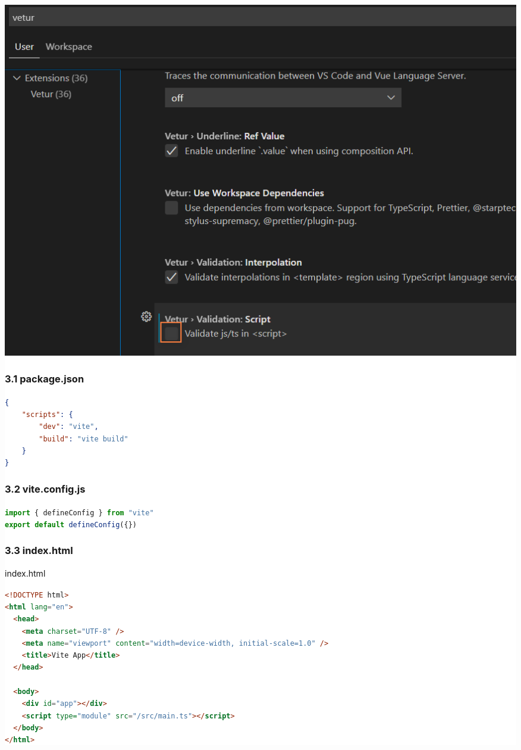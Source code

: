 ![](/public/images/validtejs_1645813926867.png)

### 3.1 package.json
```json
{
    "scripts": {
        "dev": "vite",
        "build": "vite build"
    }
}
```
### 3.2 vite.config.js
```js
import { defineConfig } from "vite"
export default defineConfig({})
```
### 3.3 index.html
index.html
```html
<!DOCTYPE html>
<html lang="en">
  <head>
    <meta charset="UTF-8" />
    <meta name="viewport" content="width=device-width, initial-scale=1.0" />
    <title>Vite App</title>
  </head>

  <body>
    <div id="app"></div>
    <script type="module" src="/src/main.ts"></script>
  </body>
</html>
```